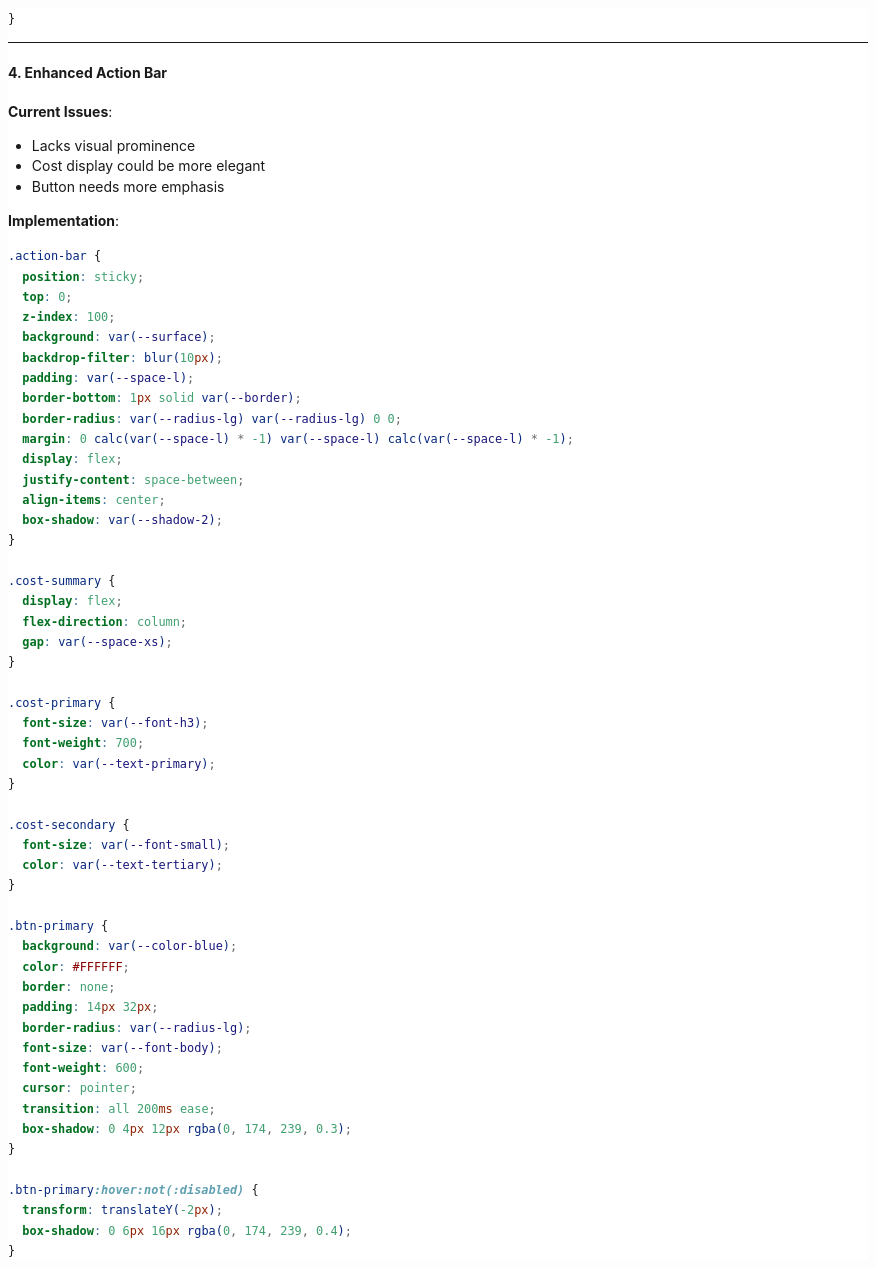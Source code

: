 ```css
}
```

---

#### 4. Enhanced Action Bar

**Current Issues**:
- Lacks visual prominence
- Cost display could be more elegant
- Button needs more emphasis

**Implementation**:
```css
.action-bar {
  position: sticky;
  top: 0;
  z-index: 100;
  background: var(--surface);
  backdrop-filter: blur(10px);
  padding: var(--space-l);
  border-bottom: 1px solid var(--border);
  border-radius: var(--radius-lg) var(--radius-lg) 0 0;
  margin: 0 calc(var(--space-l) * -1) var(--space-l) calc(var(--space-l) * -1);
  display: flex;
  justify-content: space-between;
  align-items: center;
  box-shadow: var(--shadow-2);
}

.cost-summary {
  display: flex;
  flex-direction: column;
  gap: var(--space-xs);
}

.cost-primary {
  font-size: var(--font-h3);
  font-weight: 700;
  color: var(--text-primary);
}

.cost-secondary {
  font-size: var(--font-small);
  color: var(--text-tertiary);
}

.btn-primary {
  background: var(--color-blue);
  color: #FFFFFF;
  border: none;
  padding: 14px 32px;
  border-radius: var(--radius-lg);
  font-size: var(--font-body);
  font-weight: 600;
  cursor: pointer;
  transition: all 200ms ease;
  box-shadow: 0 4px 12px rgba(0, 174, 239, 0.3);
}

.btn-primary:hover:not(:disabled) {
  transform: translateY(-2px);
  box-shadow: 0 6px 16px rgba(0, 174, 239, 0.4);
}
```